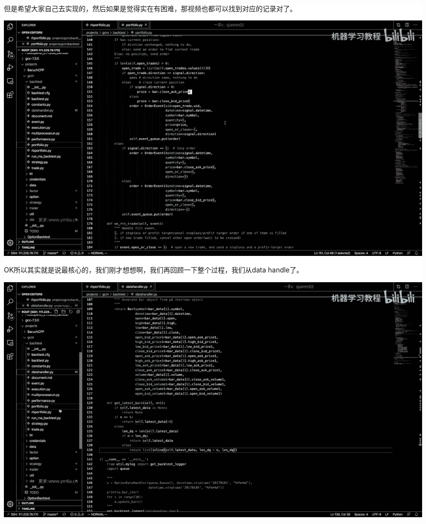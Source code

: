 但是希望大家自己去实现的，然后如果是觉得实在有困难，那视频也都可以找到对应的记录对了。

![](img/d9039bbe1192e4789714e90099bfd010_171.png)

OK所以其实就是说最核心的，我们刚才想想啊，我们再回顾一下整个过程，我们从data handle了。

![](img/d9039bbe1192e4789714e90099bfd010_173.png)
